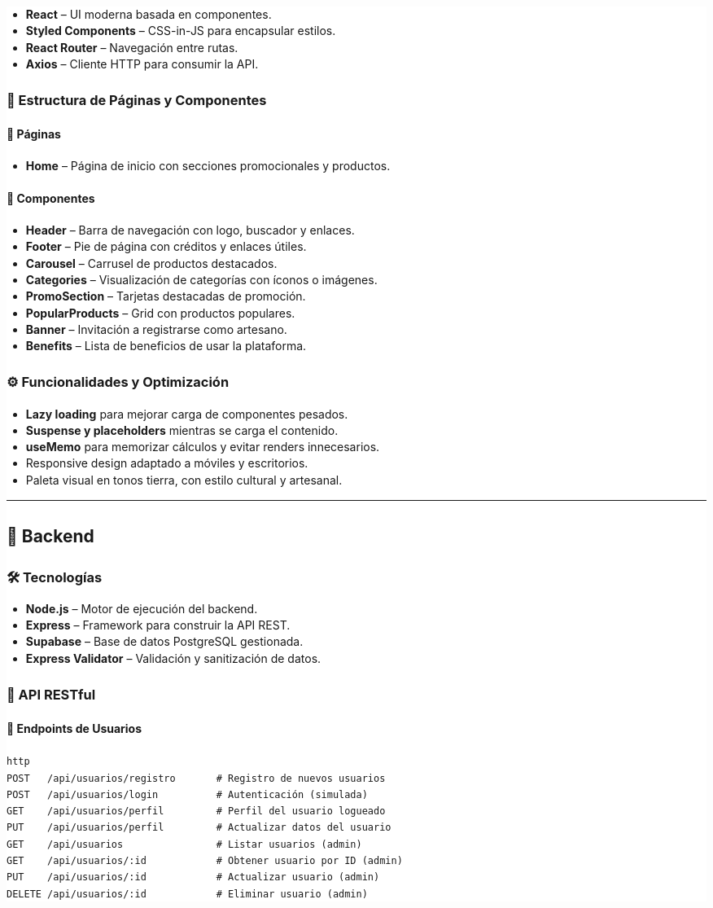 - **React** – UI moderna basada en componentes.
- **Styled Components** – CSS-in-JS para encapsular estilos.
- **React Router** – Navegación entre rutas.
- **Axios** – Cliente HTTP para consumir la API.

### 📑 Estructura de Páginas y Componentes

#### 📄 Páginas

- **Home** – Página de inicio con secciones promocionales y productos.

#### 🧩 Componentes

- **Header** – Barra de navegación con logo, buscador y enlaces.
- **Footer** – Pie de página con créditos y enlaces útiles.
- **Carousel** – Carrusel de productos destacados.
- **Categories** – Visualización de categorías con íconos o imágenes.
- **PromoSection** – Tarjetas destacadas de promoción.
- **PopularProducts** – Grid con productos populares.
- **Banner** – Invitación a registrarse como artesano.
- **Benefits** – Lista de beneficios de usar la plataforma.

### ⚙️ Funcionalidades y Optimización

- **Lazy loading** para mejorar carga de componentes pesados.
- **Suspense y placeholders** mientras se carga el contenido.
- **useMemo** para memorizar cálculos y evitar renders innecesarios.
- Responsive design adaptado a móviles y escritorios.
- Paleta visual en tonos tierra, con estilo cultural y artesanal.

---

## 🔧 Backend

### 🛠️ Tecnologías

- **Node.js** – Motor de ejecución del backend.
- **Express** – Framework para construir la API REST.
- **Supabase** – Base de datos PostgreSQL gestionada.
- **Express Validator** – Validación y sanitización de datos.

### 📡 API RESTful

#### 🔐 Endpoints de Usuarios

```
http
POST   /api/usuarios/registro       # Registro de nuevos usuarios
POST   /api/usuarios/login          # Autenticación (simulada)
GET    /api/usuarios/perfil         # Perfil del usuario logueado
PUT    /api/usuarios/perfil         # Actualizar datos del usuario
GET    /api/usuarios                # Listar usuarios (admin)
GET    /api/usuarios/:id            # Obtener usuario por ID (admin)
PUT    /api/usuarios/:id            # Actualizar usuario (admin)
DELETE /api/usuarios/:id            # Eliminar usuario (admin)
```
